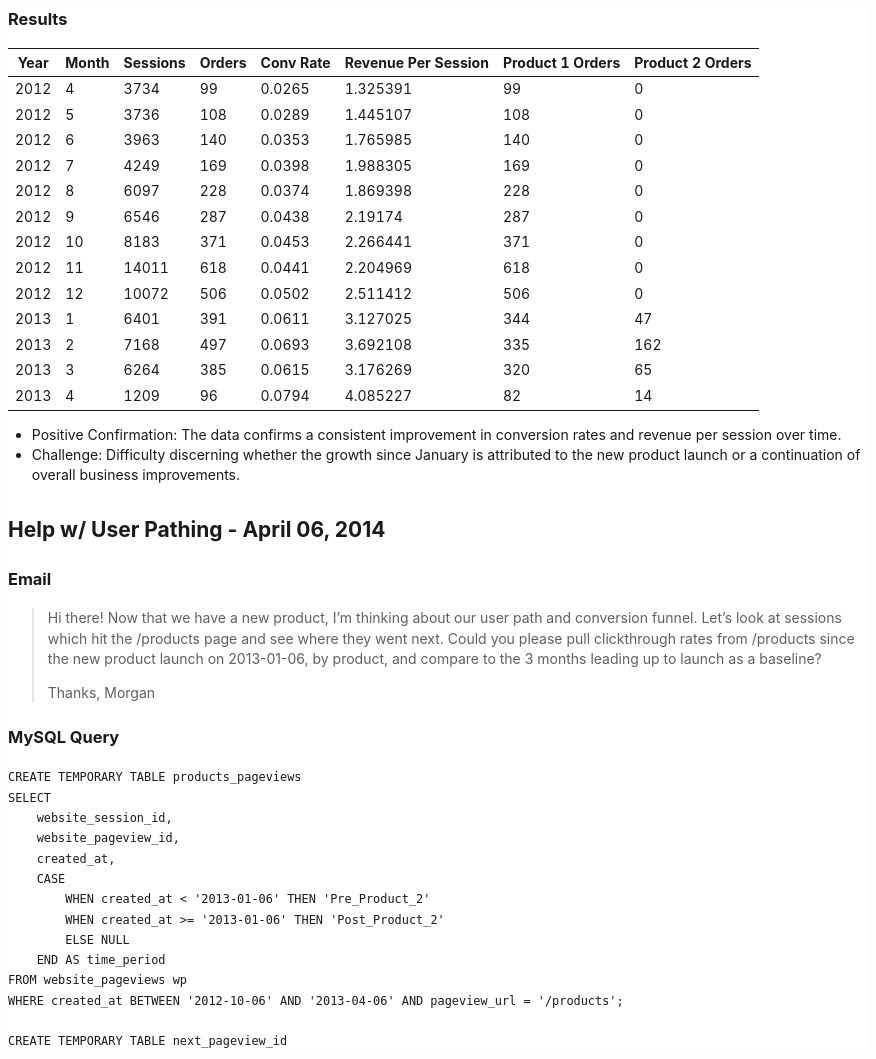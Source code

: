 ### Results

| Year | Month | Sessions | Orders | Conv Rate | Revenue Per Session | Product 1 Orders | Product 2 Orders |
|------|-------|----------|--------|-----------|---------------------|------------------|------------------|
| 2012 | 4     | 3734     | 99     | 0.0265    | 1.325391            | 99               | 0                |
| 2012 | 5     | 3736     | 108    | 0.0289    | 1.445107            | 108              | 0                |
| 2012 | 6     | 3963     | 140    | 0.0353    | 1.765985            | 140              | 0                |
| 2012 | 7     | 4249     | 169    | 0.0398    | 1.988305            | 169              | 0                |
| 2012 | 8     | 6097     | 228    | 0.0374    | 1.869398            | 228              | 0                |
| 2012 | 9     | 6546     | 287    | 0.0438    | 2.19174             | 287              | 0                |
| 2012 | 10    | 8183     | 371    | 0.0453    | 2.266441            | 371              | 0                |
| 2012 | 11    | 14011    | 618    | 0.0441    | 2.204969            | 618              | 0                |
| 2012 | 12    | 10072    | 506    | 0.0502    | 2.511412            | 506              | 0                |
| 2013 | 1     | 6401     | 391    | 0.0611    | 3.127025            | 344              | 47               |
| 2013 | 2     | 7168     | 497    | 0.0693    | 3.692108            | 335              | 162              |
| 2013 | 3     | 6264     | 385    | 0.0615    | 3.176269            | 320              | 65               |
| 2013 | 4     | 1209     | 96     | 0.0794    | 4.085227            | 82               | 14               |

- Positive Confirmation: The data confirms a consistent improvement in conversion rates and revenue per session over time.
- Challenge: Difficulty discerning whether the growth since January is attributed to the new product launch or a continuation of overall business improvements.



##  Help w/ User Pathing -  April 06, 2014 
 
### Email

>Hi there! 
>Now that we have a new product, I’m thinking about our user path and conversion funnel. Let’s look at sessions which 
>hit the /products page and see where they went next. Could you please pull clickthrough rates from /products 
>since the new product launch on 2013-01-06, by product, and compare to the 3 months leading up to launch as a baseline? 
>
>Thanks, Morgan

### MySQL Query

```
CREATE TEMPORARY TABLE products_pageviews
SELECT
    website_session_id, 
    website_pageview_id, 
    created_at,
    CASE
        WHEN created_at < '2013-01-06' THEN 'Pre_Product_2'
        WHEN created_at >= '2013-01-06' THEN 'Post_Product_2'
        ELSE NULL
    END AS time_period
FROM website_pageviews wp
WHERE created_at BETWEEN '2012-10-06' AND '2013-04-06' AND pageview_url = '/products';

CREATE TEMPORARY TABLE next_pageview_id
```